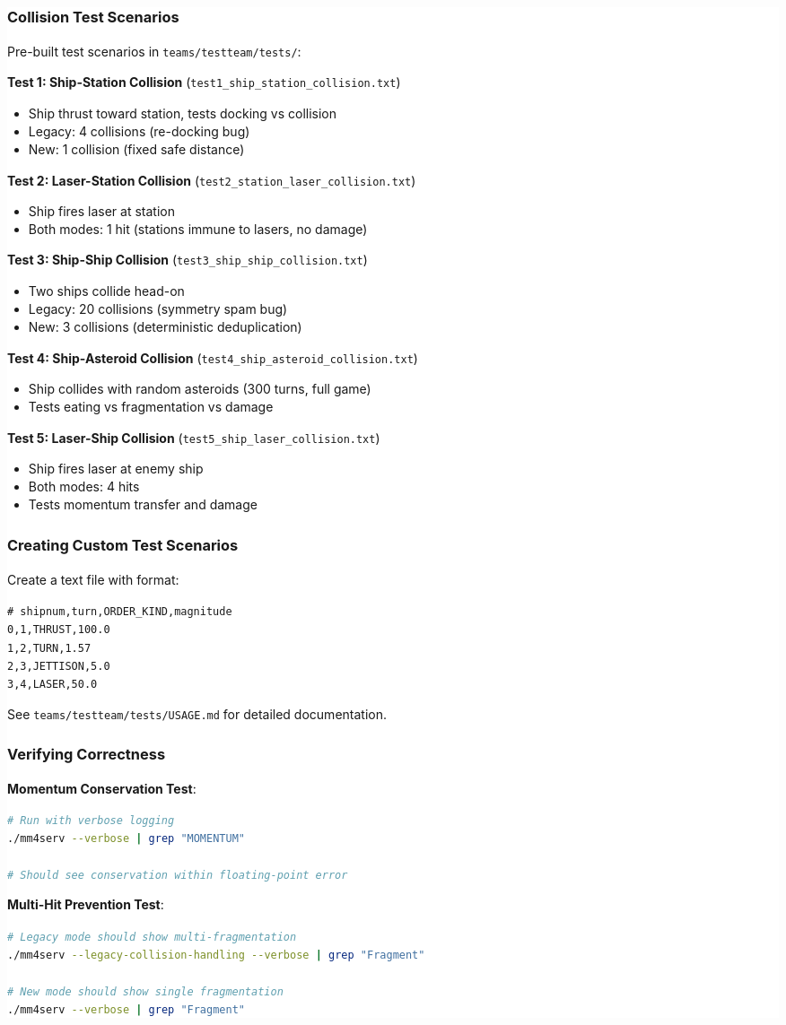 ### Collision Test Scenarios

Pre-built test scenarios in `teams/testteam/tests/`:

**Test 1: Ship-Station Collision** (`test1_ship_station_collision.txt`)
- Ship thrust toward station, tests docking vs collision
- Legacy: 4 collisions (re-docking bug)
- New: 1 collision (fixed safe distance)

**Test 2: Laser-Station Collision** (`test2_station_laser_collision.txt`)
- Ship fires laser at station
- Both modes: 1 hit (stations immune to lasers, no damage)

**Test 3: Ship-Ship Collision** (`test3_ship_ship_collision.txt`)
- Two ships collide head-on
- Legacy: 20 collisions (symmetry spam bug)
- New: 3 collisions (deterministic deduplication)

**Test 4: Ship-Asteroid Collision** (`test4_ship_asteroid_collision.txt`)
- Ship collides with random asteroids (300 turns, full game)
- Tests eating vs fragmentation vs damage

**Test 5: Laser-Ship Collision** (`test5_ship_laser_collision.txt`)
- Ship fires laser at enemy ship
- Both modes: 4 hits
- Tests momentum transfer and damage

### Creating Custom Test Scenarios

Create a text file with format:
```
# shipnum,turn,ORDER_KIND,magnitude
0,1,THRUST,100.0
1,2,TURN,1.57
2,3,JETTISON,5.0
3,4,LASER,50.0
```

See `teams/testteam/tests/USAGE.md` for detailed documentation.

### Verifying Correctness

**Momentum Conservation Test**:
```bash
# Run with verbose logging
./mm4serv --verbose | grep "MOMENTUM"

# Should see conservation within floating-point error
```

**Multi-Hit Prevention Test**:
```bash
# Legacy mode should show multi-fragmentation
./mm4serv --legacy-collision-handling --verbose | grep "Fragment"

# New mode should show single fragmentation
./mm4serv --verbose | grep "Fragment"
```
